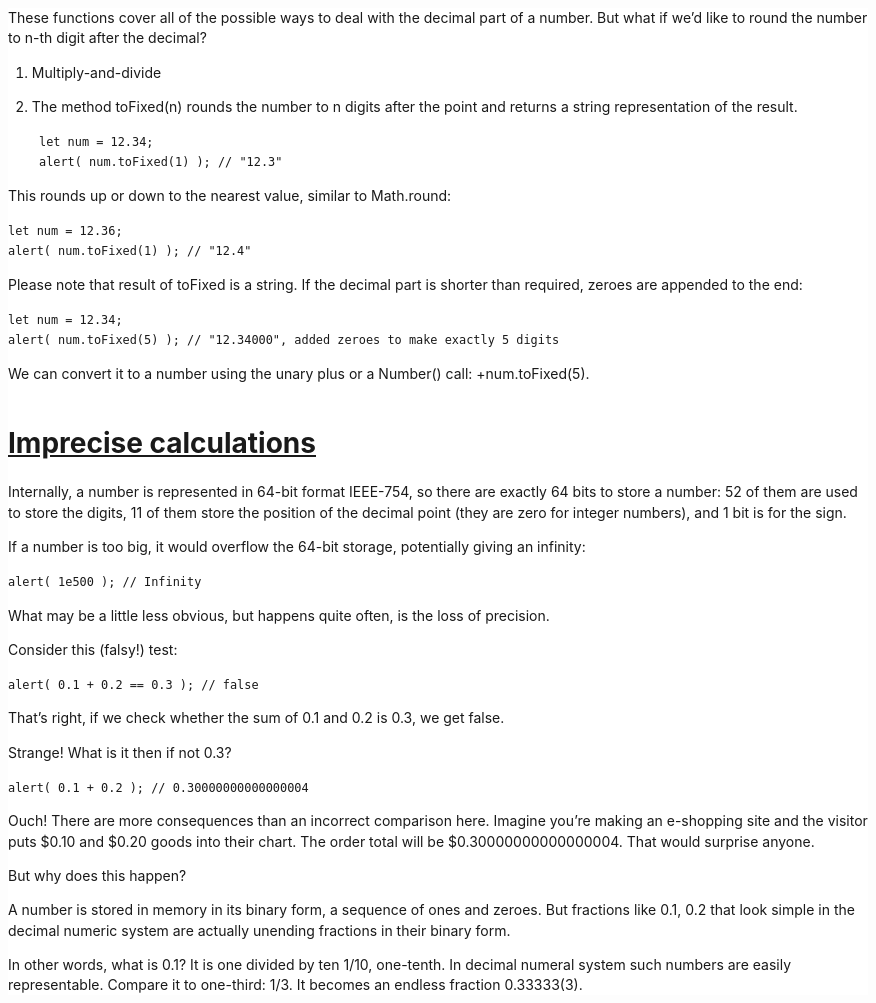 These functions cover all of the possible ways to deal with the decimal part of a number. But what if we’d like to round the number to n-th digit after the decimal?

1. Multiply-and-divide
2. The method toFixed(n) rounds the number to n digits after the point and returns a string representation of the result.


		let num = 12.34;
		alert( num.toFixed(1) ); // "12.3"

This rounds up or down to the nearest value, similar to Math.round:

	let num = 12.36;
	alert( num.toFixed(1) ); // "12.4"

Please note that result of toFixed is a string. If the decimal part is shorter than required, zeroes are appended to the end:

	let num = 12.34;
	alert( num.toFixed(5) ); // "12.34000", added zeroes to make exactly 5 digits

We can convert it to a number using the unary plus or a Number() call: +num.toFixed(5).

# [Imprecise calculations](https://javascript.info/number#imprecise-calculations)

Internally, a number is represented in 64-bit format IEEE-754, so there are exactly 64 bits to store a number: 52 of them are used to store the digits, 11 of them store the position of the decimal point (they are zero for integer numbers), and 1 bit is for the sign.

If a number is too big, it would overflow the 64-bit storage, potentially giving an infinity:

	alert( 1e500 ); // Infinity

What may be a little less obvious, but happens quite often, is the loss of precision.

Consider this (falsy!) test:

	alert( 0.1 + 0.2 == 0.3 ); // false

That’s right, if we check whether the sum of 0.1 and 0.2 is 0.3, we get false.

Strange! What is it then if not 0.3?

	alert( 0.1 + 0.2 ); // 0.30000000000000004

Ouch! There are more consequences than an incorrect comparison here. Imagine you’re making an e-shopping site and the visitor puts $0.10 and $0.20 goods into their chart. The order total will be $0.30000000000000004. That would surprise anyone.

But why does this happen?

A number is stored in memory in its binary form, a sequence of ones and zeroes. But fractions like 0.1, 0.2 that look simple in the decimal numeric system are actually unending fractions in their binary form.

In other words, what is 0.1? It is one divided by ten 1/10, one-tenth. In decimal numeral system such numbers are easily representable. Compare it to one-third: 1/3. It becomes an endless fraction 0.33333(3).
